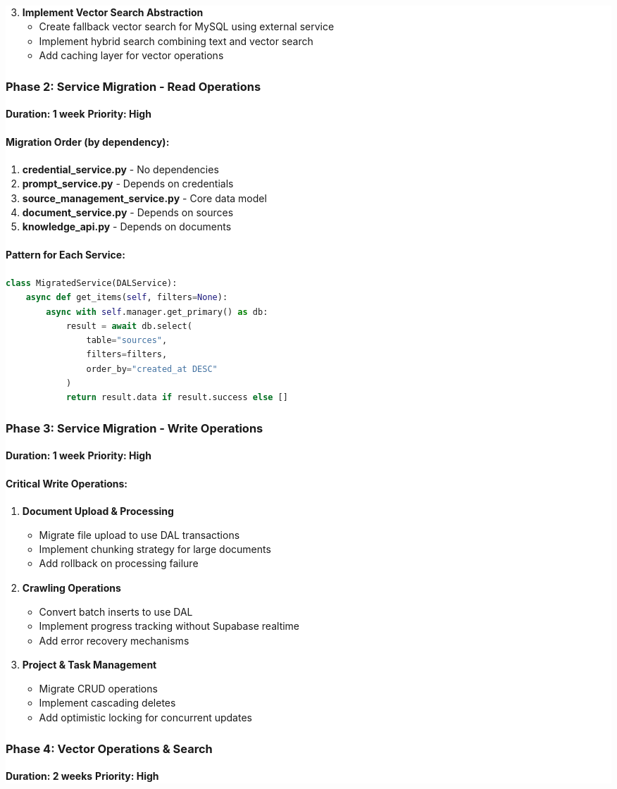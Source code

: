 3. **Implement Vector Search Abstraction**
   - Create fallback vector search for MySQL using external service
   - Implement hybrid search combining text and vector search
   - Add caching layer for vector operations

### Phase 2: Service Migration - Read Operations
**Duration: 1 week**
**Priority: High**

#### Migration Order (by dependency):
1. **credential_service.py** - No dependencies
2. **prompt_service.py** - Depends on credentials
3. **source_management_service.py** - Core data model
4. **document_service.py** - Depends on sources
5. **knowledge_api.py** - Depends on documents

#### Pattern for Each Service:
```python
class MigratedService(DALService):
    async def get_items(self, filters=None):
        async with self.manager.get_primary() as db:
            result = await db.select(
                table="sources",
                filters=filters,
                order_by="created_at DESC"
            )
            return result.data if result.success else []
```

### Phase 3: Service Migration - Write Operations
**Duration: 1 week**
**Priority: High**

#### Critical Write Operations:
1. **Document Upload & Processing**
   - Migrate file upload to use DAL transactions
   - Implement chunking strategy for large documents
   - Add rollback on processing failure

2. **Crawling Operations**
   - Convert batch inserts to use DAL
   - Implement progress tracking without Supabase realtime
   - Add error recovery mechanisms

3. **Project & Task Management**
   - Migrate CRUD operations
   - Implement cascading deletes
   - Add optimistic locking for concurrent updates

### Phase 4: Vector Operations & Search
**Duration: 2 weeks**
**Priority: High**
